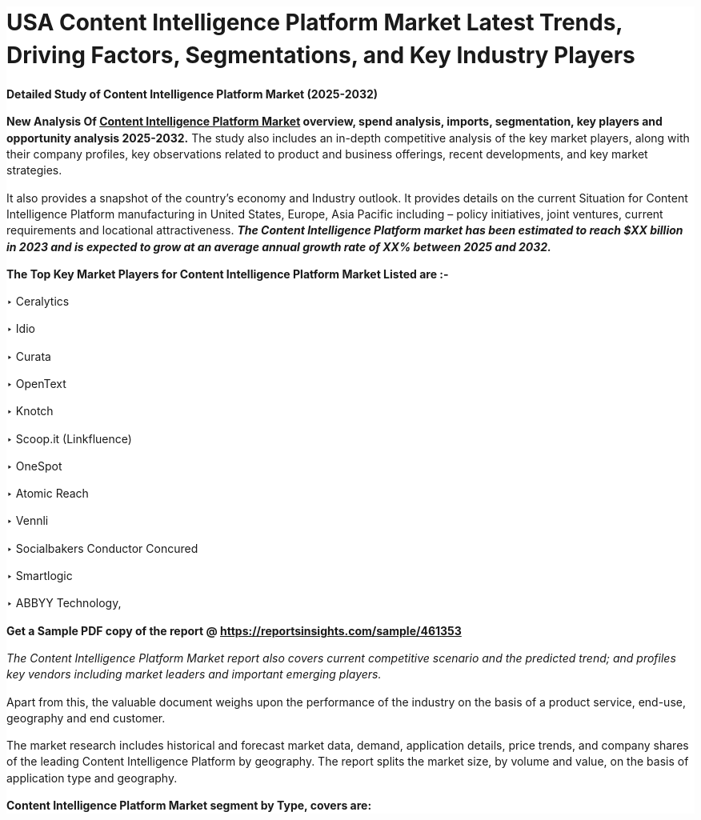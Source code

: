 # USA Content Intelligence Platform Market Latest Trends, Driving Factors, Segmentations, and Key Industry Players

<strong>Detailed Study of Content Intelligence Platform Market (2025-2032)</strong>

<strong>New Analysis Of <a href=https://www.reportsinsights.com/sample/461353>Content Intelligence Platform Market</a> overview, spend analysis, imports, segmentation, key players and opportunity analysis 2025-2032.</strong> The study also includes an in-depth competitive analysis of the key market players, along with their company profiles, key observations related to product and business offerings, recent developments, and key market strategies.

It also provides a snapshot of the country’s economy and Industry outlook. It provides details on the current Situation for Content Intelligence Platform manufacturing in United States, Europe, Asia Pacific including – policy initiatives, joint ventures, current requirements and locational attractiveness. <strong><em>The Content Intelligence Platform market has been estimated to reach $XX billion in 2023 and is expected to grow at an average annual growth rate of XX% between 2025 and 2032.</em></strong>

<strong>The Top Key Market Players for Content Intelligence Platform Market Listed are :-</strong> 

‣ Ceralytics

‣ Idio

‣ Curata

‣ OpenText

‣ Knotch

‣ Scoop.it (Linkfluence)

‣ OneSpot

‣ Atomic Reach

‣ Vennli

‣ Socialbakers Conductor Concured

‣ Smartlogic

‣ ABBYY Technology,

<strong>Get a Sample PDF copy of the report @ <a href=https://reportsinsights.com/sample/461353>https://reportsinsights.com/sample/461353</a></strong>

<em>The Content Intelligence Platform Market report also covers current competitive scenario and the predicted trend; and profiles key vendors including market leaders and important emerging players.</em>

Apart from this, the valuable document weighs upon the performance of the industry on the basis of a product service, end-use, geography and end customer.

The market research includes historical and forecast market data, demand, application details, price trends, and company shares of the leading Content Intelligence Platform by geography. The report splits the market size, by volume and value, on the basis of application type and geography.

<strong>Content Intelligence Platform Market segment by Type, covers are:</strong>
